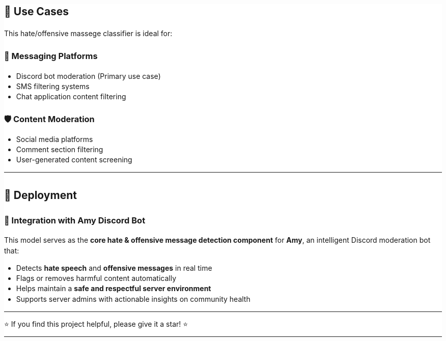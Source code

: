 
## 🎯 Use Cases
This hate/offensive massege classifier is ideal for:

### 💬 Messaging Platforms
* Discord bot moderation (Primary use case)
* SMS filtering systems
* Chat application content filtering
### 🛡️ Content Moderation
* Social media platforms
* Comment section filtering
* User-generated content screening

---

## 🔄 Deployment

### 🤖 Integration with Amy Discord Bot

This model serves as the **core hate & offensive message detection component** for **Amy**, an intelligent Discord moderation bot that:

* Detects **hate speech** and **offensive messages** in real time  
* Flags or removes harmful content automatically  
* Helps maintain a **safe and respectful server environment**  
* Supports server admins with actionable insights on community health 

---

⭐ If you find this project helpful, please give it a star! ⭐

---
